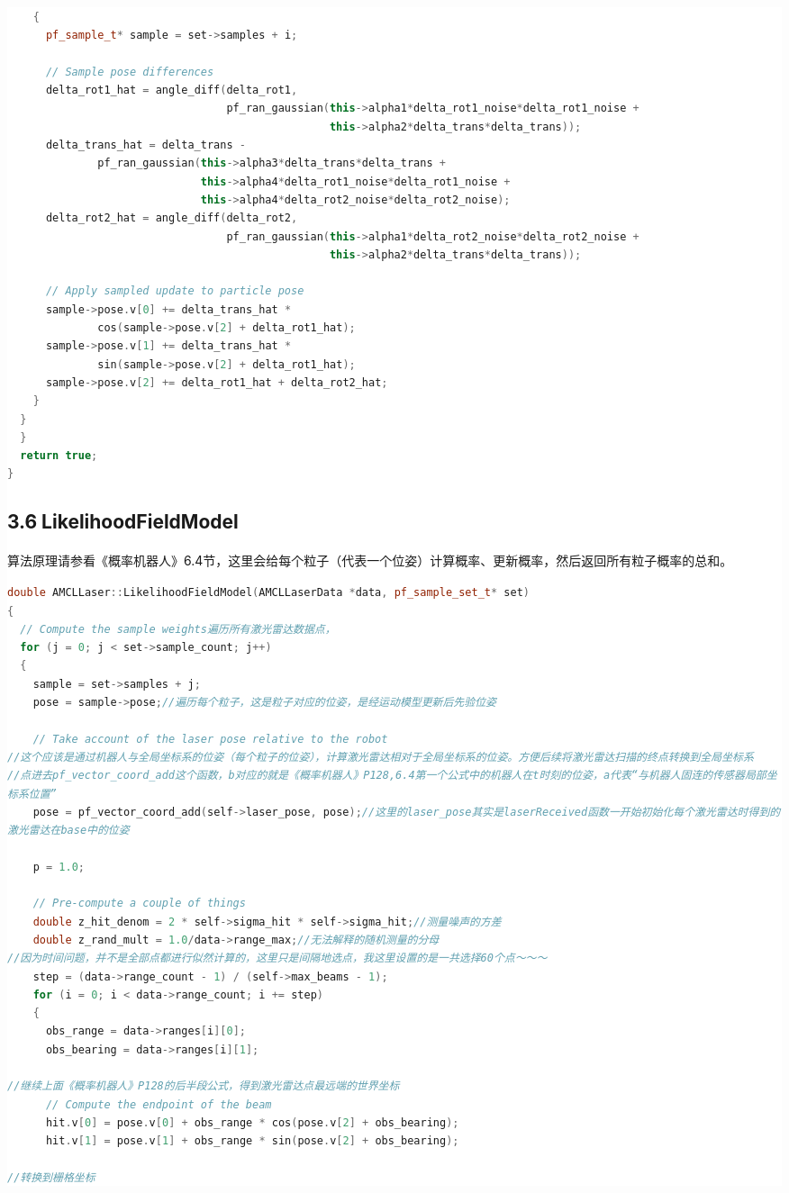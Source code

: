 ```cpp
    {
      pf_sample_t* sample = set->samples + i;

      // Sample pose differences
      delta_rot1_hat = angle_diff(delta_rot1,
                                  pf_ran_gaussian(this->alpha1*delta_rot1_noise*delta_rot1_noise +
                                                  this->alpha2*delta_trans*delta_trans));
      delta_trans_hat = delta_trans - 
              pf_ran_gaussian(this->alpha3*delta_trans*delta_trans +
                              this->alpha4*delta_rot1_noise*delta_rot1_noise +
                              this->alpha4*delta_rot2_noise*delta_rot2_noise);
      delta_rot2_hat = angle_diff(delta_rot2,
                                  pf_ran_gaussian(this->alpha1*delta_rot2_noise*delta_rot2_noise +
                                                  this->alpha2*delta_trans*delta_trans));

      // Apply sampled update to particle pose
      sample->pose.v[0] += delta_trans_hat * 
              cos(sample->pose.v[2] + delta_rot1_hat);
      sample->pose.v[1] += delta_trans_hat * 
              sin(sample->pose.v[2] + delta_rot1_hat);
      sample->pose.v[2] += delta_rot1_hat + delta_rot2_hat;
    }
  }
  }
  return true;
}
```
## 3.6 LikelihoodFieldModel
算法原理请参看《概率机器人》6.4节，这里会给每个粒子（代表一个位姿）计算概率、更新概率，然后返回所有粒子概率的总和。
```cpp
double AMCLLaser::LikelihoodFieldModel(AMCLLaserData *data, pf_sample_set_t* set)
{
  // Compute the sample weights遍历所有激光雷达数据点，
  for (j = 0; j < set->sample_count; j++)
  {
    sample = set->samples + j;
    pose = sample->pose;//遍历每个粒子，这是粒子对应的位姿，是经运动模型更新后先验位姿

    // Take account of the laser pose relative to the robot
//这个应该是通过机器人与全局坐标系的位姿（每个粒子的位姿），计算激光雷达相对于全局坐标系的位姿。方便后续将激光雷达扫描的终点转换到全局坐标系
//点进去pf_vector_coord_add这个函数，b对应的就是《概率机器人》P128,6.4第一个公式中的机器人在t时刻的位姿，a代表“与机器人固连的传感器局部坐标系位置”
    pose = pf_vector_coord_add(self->laser_pose, pose);//这里的laser_pose其实是laserReceived函数一开始初始化每个激光雷达时得到的激光雷达在base中的位姿

    p = 1.0;

    // Pre-compute a couple of things
    double z_hit_denom = 2 * self->sigma_hit * self->sigma_hit;//测量噪声的方差
    double z_rand_mult = 1.0/data->range_max;//无法解释的随机测量的分母
//因为时间问题，并不是全部点都进行似然计算的，这里只是间隔地选点，我这里设置的是一共选择60个点～～～
    step = (data->range_count - 1) / (self->max_beams - 1);
    for (i = 0; i < data->range_count; i += step)
    {
      obs_range = data->ranges[i][0];
      obs_bearing = data->ranges[i][1];

//继续上面《概率机器人》P128的后半段公式，得到激光雷达点最远端的世界坐标
      // Compute the endpoint of the beam
      hit.v[0] = pose.v[0] + obs_range * cos(pose.v[2] + obs_bearing);
      hit.v[1] = pose.v[1] + obs_range * sin(pose.v[2] + obs_bearing);

//转换到栅格坐标
```